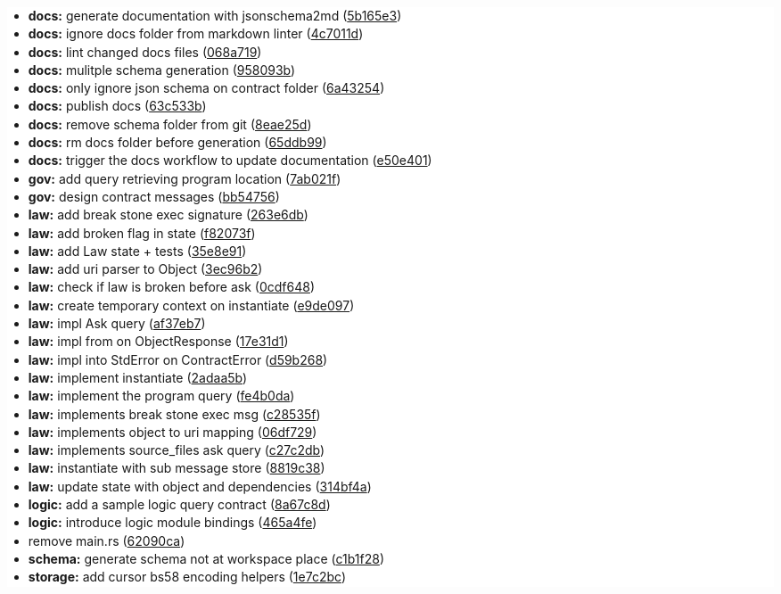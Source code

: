 * **docs:** generate documentation with jsonschema2md ([5b165e3](https://github.com/axone-protocol/contracts/commit/5b165e3e1a99b17f29f26b9325cccbe1ab439fc1))
* **docs:** ignore docs folder from markdown linter ([4c7011d](https://github.com/axone-protocol/contracts/commit/4c7011df3e16844674d039383204c43f3dc16a39))
* **docs:** lint changed docs files ([068a719](https://github.com/axone-protocol/contracts/commit/068a719fe0851bbdd30896730e2b849f00d6a8ca))
* **docs:** mulitple schema generation ([958093b](https://github.com/axone-protocol/contracts/commit/958093be1f190a30d95d8b85360d1fe74172bfc5))
* **docs:** only ignore json schema on contract folder ([6a43254](https://github.com/axone-protocol/contracts/commit/6a43254aafb2bc34339466fb2e2087c2d02d90eb))
* **docs:** publish docs ([63c533b](https://github.com/axone-protocol/contracts/commit/63c533bc5a9e21a0799d29f2f6492b3be7a6420f))
* **docs:** remove schema folder from git ([8eae25d](https://github.com/axone-protocol/contracts/commit/8eae25dea8dfbaf373313aca3e3e92592c8fd8e8))
* **docs:** rm docs folder before generation ([65ddb99](https://github.com/axone-protocol/contracts/commit/65ddb993e82ac7861393f5fc566d52822be0fc8d))
* **docs:** trigger the docs workflow to update documentation ([e50e401](https://github.com/axone-protocol/contracts/commit/e50e401a1c55382858a5182d69633b76d47cbde9))
* **gov:** add query retrieving program location ([7ab021f](https://github.com/axone-protocol/contracts/commit/7ab021fd9251e515031a2495f036b48cb873db18))
* **gov:** design contract messages ([bb54756](https://github.com/axone-protocol/contracts/commit/bb54756bb7b22425f605d09c67d6364488744d72))
* **law:** add break stone exec signature ([263e6db](https://github.com/axone-protocol/contracts/commit/263e6db72df195668497400a77102e51e87cf159))
* **law:** add broken flag in state ([f82073f](https://github.com/axone-protocol/contracts/commit/f82073fbde72e18cf49349367dc7a6e93f669216))
* **law:** add Law state + tests ([35e8e91](https://github.com/axone-protocol/contracts/commit/35e8e9199742f27aff5dde678cf19bf67f66bdde))
* **law:** add uri parser to Object ([3ec96b2](https://github.com/axone-protocol/contracts/commit/3ec96b210ec7b5bfa293b4007024f08871ef5452))
* **law:** check if law is broken before ask ([0cdf648](https://github.com/axone-protocol/contracts/commit/0cdf64868fc200cb36b445c5be94c497a030ed23))
* **law:** create temporary context on instantiate ([e9de097](https://github.com/axone-protocol/contracts/commit/e9de097d6f013663404d695594fd9841dff2dc3c))
* **law:** impl Ask query ([af37eb7](https://github.com/axone-protocol/contracts/commit/af37eb7fd213912cce571bb093a103267ed87371))
* **law:** impl from<Object> on ObjectResponse ([17e31d1](https://github.com/axone-protocol/contracts/commit/17e31d1b7f6620c4846adf5ff6c8ac17519b703c))
* **law:** impl into StdError on ContractError ([d59b268](https://github.com/axone-protocol/contracts/commit/d59b2685fa029a0088d1252ea666c39bfc0c3306))
* **law:** implement instantiate ([2adaa5b](https://github.com/axone-protocol/contracts/commit/2adaa5b76009bb036f4cbc8002985a20a8bcd32b))
* **law:** implement the program query ([fe4b0da](https://github.com/axone-protocol/contracts/commit/fe4b0da6ac5aae0f36cd264279a5e6eba593ba44))
* **law:** implements break stone exec msg ([c28535f](https://github.com/axone-protocol/contracts/commit/c28535f3ea8fba9222d2fd1cf13df73cd1c58a90))
* **law:** implements object to uri mapping ([06df729](https://github.com/axone-protocol/contracts/commit/06df729421747dcc81148b620f072287115da362))
* **law:** implements source_files ask query ([c27c2db](https://github.com/axone-protocol/contracts/commit/c27c2db1d5e2338a34513b1bdde403419e98fe19))
* **law:** instantiate with sub message store ([8819c38](https://github.com/axone-protocol/contracts/commit/8819c3824d823d120915176e158d9db088cec9ed))
* **law:** update state with object and dependencies ([314bf4a](https://github.com/axone-protocol/contracts/commit/314bf4aa09003b485ae90a93c8697dd72e52842a))
* **logic:** add a sample logic query contract ([8a67c8d](https://github.com/axone-protocol/contracts/commit/8a67c8d530d13541ee1fd7e452c630a76825b052))
* **logic:** introduce logic module bindings ([465a4fe](https://github.com/axone-protocol/contracts/commit/465a4fe30f20f94536e11ec46d446c5fa8fcceb1))
* remove main.rs ([62090ca](https://github.com/axone-protocol/contracts/commit/62090ca74657f35058c5455ed6c51ea397fd3a98))
* **schema:** generate schema not at workspace place ([c1b1f28](https://github.com/axone-protocol/contracts/commit/c1b1f28c5babc9fd52bacac2eccc8460d082ef3f))
* **storage:** add cursor bs58 encoding helpers ([1e7c2bc](https://github.com/axone-protocol/contracts/commit/1e7c2bc07594143bc18e9f970dda704452a14fe4))